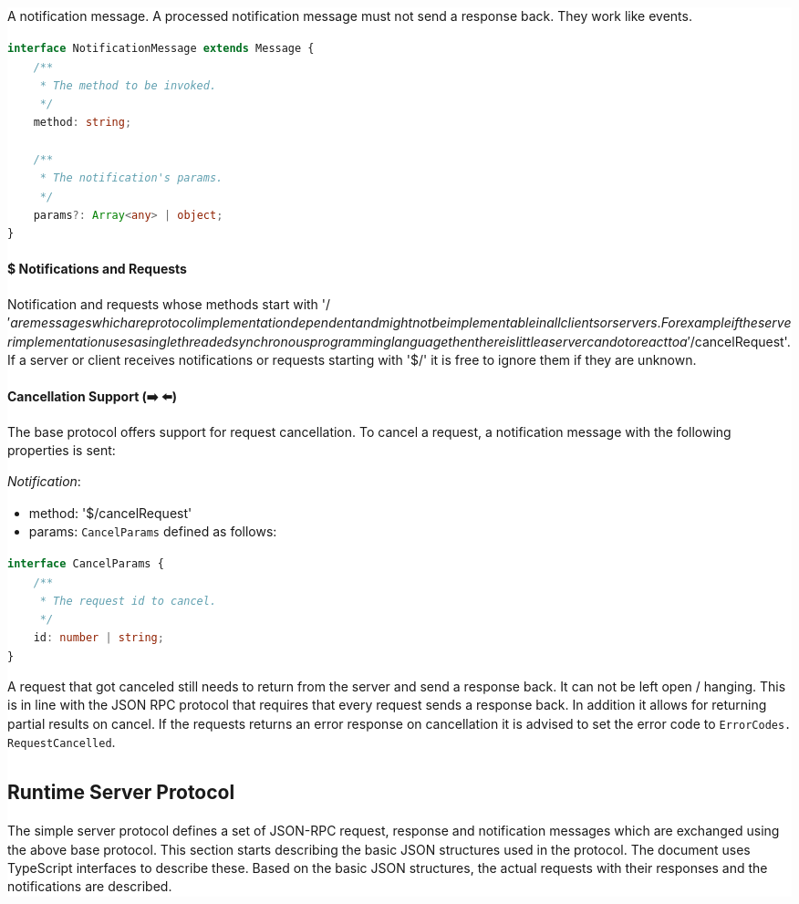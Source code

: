 A notification message. A processed notification message must not send a response back. They work like events.

```typescript
interface NotificationMessage extends Message {
	/**
	 * The method to be invoked.
	 */
	method: string;

	/**
	 * The notification's params.
	 */
	params?: Array<any> | object;
}
```

#### $ Notifications and Requests

Notification and requests whose methods start with '$/' are messages which are protocol implementation dependent and might not be implementable in all clients or servers. For example if the server implementation uses a single threaded synchronous programming language then there is little a server can do to react to a '$/cancelRequest'. If a server or client receives notifications or requests starting with '$/' it is free to ignore them if they are unknown.

#### <a name="cancelRequest" class="anchor"></a> Cancellation Support (:arrow_right: :arrow_left:)

The base protocol offers support for request cancellation. To cancel a request, a notification message with the following properties is sent:

_Notification_:
* method: '$/cancelRequest'
* params: `CancelParams` defined as follows:

```typescript
interface CancelParams {
	/**
	 * The request id to cancel.
	 */
	id: number | string;
}
```

A request that got canceled still needs to return from the server and send a response back. It can not be left open / hanging. This is in line with the JSON RPC protocol that requires that every request sends a response back. In addition it allows for returning partial results on cancel. If the requests returns an error response on cancellation it is advised to set the error code to `ErrorCodes.RequestCancelled`.


## Runtime Server Protocol

The simple server protocol defines a set of JSON-RPC request, response and notification messages which are exchanged using the above base protocol. This section starts describing the basic JSON structures used in the protocol. The document uses TypeScript interfaces to describe these. Based on the basic JSON structures, the actual requests with their responses and the notifications are described.
